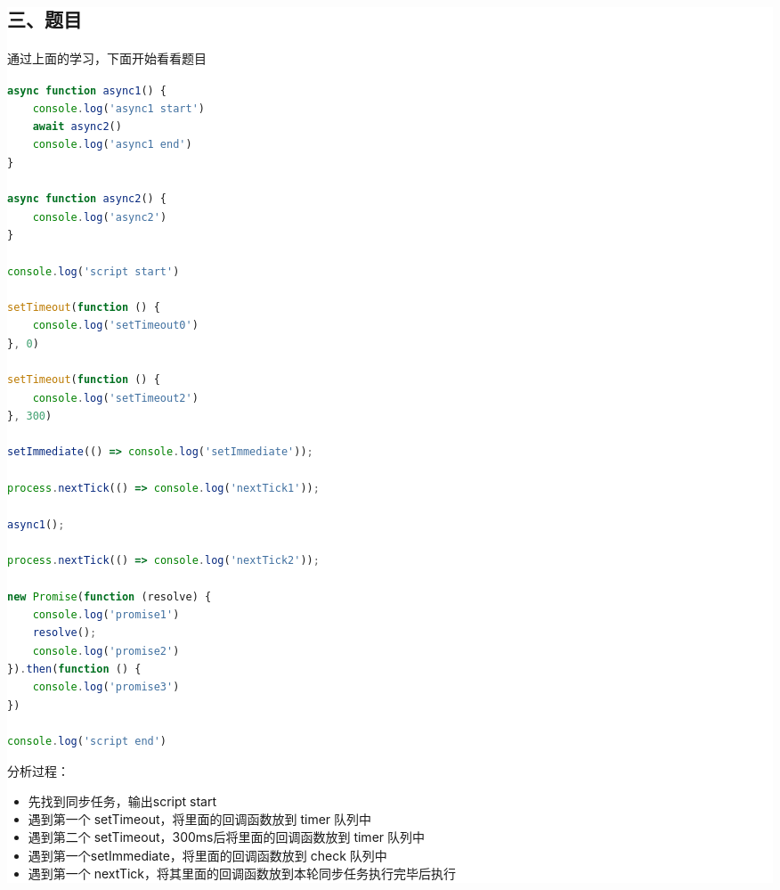   
  
## 三、题目  
  
通过上面的学习，下面开始看看题目  
  
```js  
async function async1() {  
    console.log('async1 start')  
    await async2()  
    console.log('async1 end')  
}  
  
async function async2() {  
    console.log('async2')  
}  
  
console.log('script start')  
  
setTimeout(function () {  
    console.log('setTimeout0')  
}, 0)  
  
setTimeout(function () {  
    console.log('setTimeout2')  
}, 300)  
  
setImmediate(() => console.log('setImmediate'));  
  
process.nextTick(() => console.log('nextTick1'));  
  
async1();  
  
process.nextTick(() => console.log('nextTick2'));  
  
new Promise(function (resolve) {  
    console.log('promise1')  
    resolve();  
    console.log('promise2')  
}).then(function () {  
    console.log('promise3')  
})  
  
console.log('script end')  
```  
  
分析过程：  
  
- 先找到同步任务，输出script start  
- 遇到第一个 setTimeout，将里面的回调函数放到 timer 队列中  
- 遇到第二个 setTimeout，300ms后将里面的回调函数放到 timer 队列中  
- 遇到第一个setImmediate，将里面的回调函数放到 check 队列中  
- 遇到第一个 nextTick，将其里面的回调函数放到本轮同步任务执行完毕后执行  
  